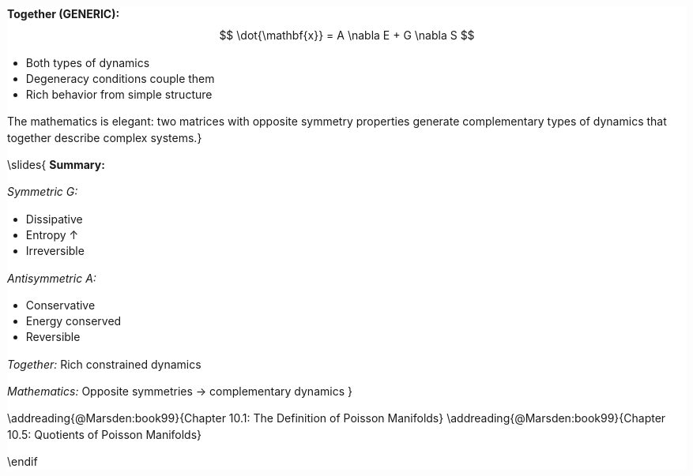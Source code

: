**Together (GENERIC):**
$$
\dot{\mathbf{x}} = A \nabla E + G \nabla S
$$
- Both types of dynamics
- Degeneracy conditions couple them
- Rich behavior from simple structure

The mathematics is elegant: two matrices with opposite symmetry properties generate complementary types of dynamics that together describe complex systems.}

\slides{
**Summary:**

*Symmetric $G$:*
* Dissipative
* Entropy ↑
* Irreversible

*Antisymmetric $A$:*
* Conservative
* Energy conserved
* Reversible

*Together:* Rich constrained dynamics

*Mathematics:* Opposite symmetries $\rightarrow$ complementary dynamics
}

\addreading{@Marsden:book99}{Chapter 10.1: The Definition of Poisson Manifolds}
\addreading{@Marsden:book99}{Chapter 10.5: Quotients of Poisson Manifolds}

\endif

